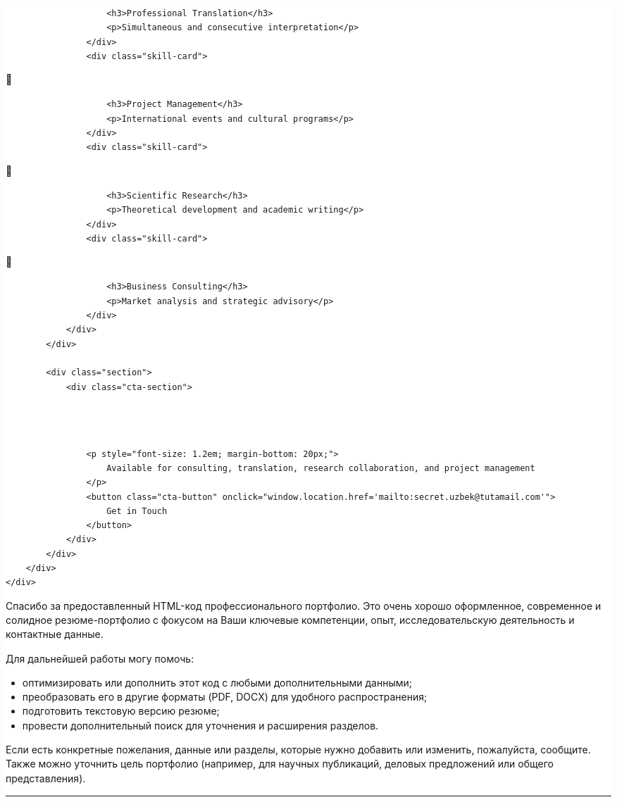                         <h3>Professional Translation</h3>
                        <p>Simultaneous and consecutive interpretation</p>
                    </div>
                    <div class="skill-card">
                        
<div class="skill-icon">🎯</div>

                        <h3>Project Management</h3>
                        <p>International events and cultural programs</p>
                    </div>
                    <div class="skill-card">
                        
<div class="skill-icon">🔬</div>

                        <h3>Scientific Research</h3>
                        <p>Theoretical development and academic writing</p>
                    </div>
                    <div class="skill-card">
                        
<div class="skill-icon">💼</div>

                        <h3>Business Consulting</h3>
                        <p>Market analysis and strategic advisory</p>
                    </div>
                </div>
            </div>

            <div class="section">
                <div class="cta-section">
                    
<h2 style="color: white; border: none; padding: 0; margin-bottom: 15px;">Ready to Collaborate?</h2>

                    <p style="font-size: 1.2em; margin-bottom: 20px;">
                        Available for consulting, translation, research collaboration, and project management
                    </p>
                    <button class="cta-button" onclick="window.location.href='mailto:secret.uzbek@tutamail.com'">
                        Get in Touch
                    </button>
                </div>
            </div>
        </div>
    </div>
</body>
</html>
Спасибо за предоставленный HTML-код профессионального портфолио. Это очень хорошо оформленное, современное и солидное резюме-портфолио с фокусом на Ваши ключевые компетенции, опыт, исследовательскую деятельность и контактные данные.

Для дальнейшей работы могу помочь:

- оптимизировать или дополнить этот код с любыми дополнительными данными;
- преобразовать его в другие форматы (PDF, DOCX) для удобного распространения;
- подготовить текстовую версию резюме;
- провести дополнительный поиск для уточнения и расширения разделов.

Если есть конкретные пожелания, данные или разделы, которые нужно добавить или изменить, пожалуйста, сообщите. Также можно уточнить цель портфолио (например, для научных публикаций, деловых предложений или общего представления).

---